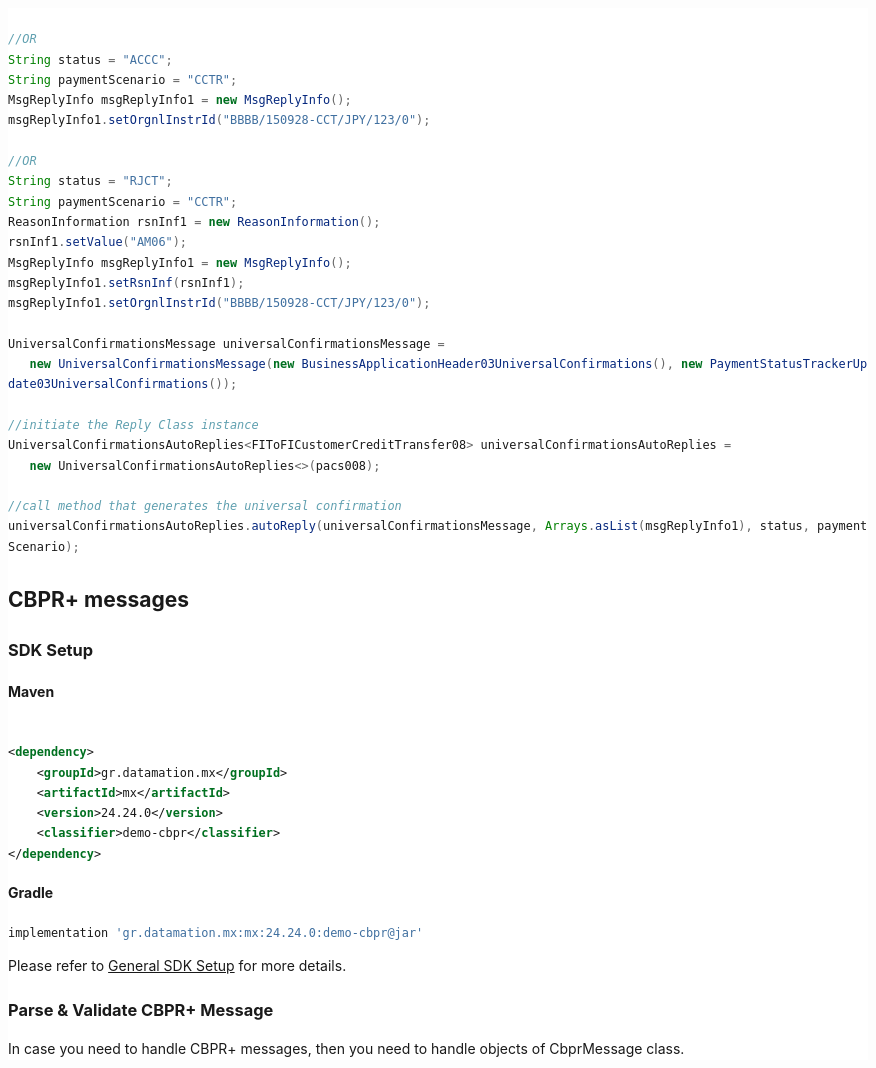 ```java

//OR
String status = "ACCC";
String paymentScenario = "CCTR";
MsgReplyInfo msgReplyInfo1 = new MsgReplyInfo();
msgReplyInfo1.setOrgnlInstrId("BBBB/150928-CCT/JPY/123/0");

//OR
String status = "RJCT";
String paymentScenario = "CCTR";
ReasonInformation rsnInf1 = new ReasonInformation();
rsnInf1.setValue("AM06");
MsgReplyInfo msgReplyInfo1 = new MsgReplyInfo();
msgReplyInfo1.setRsnInf(rsnInf1);
msgReplyInfo1.setOrgnlInstrId("BBBB/150928-CCT/JPY/123/0");
        
UniversalConfirmationsMessage universalConfirmationsMessage =
   new UniversalConfirmationsMessage(new BusinessApplicationHeader03UniversalConfirmations(), new PaymentStatusTrackerUpdate03UniversalConfirmations());

//initiate the Reply Class instance
UniversalConfirmationsAutoReplies<FIToFICustomerCreditTransfer08> universalConfirmationsAutoReplies =
   new UniversalConfirmationsAutoReplies<>(pacs008);

//call method that generates the universal confirmation
universalConfirmationsAutoReplies.autoReply(universalConfirmationsMessage, Arrays.asList(msgReplyInfo1), status, paymentScenario);
```

## CBPR+ messages

### SDK Setup
#### Maven
```xml

<dependency>
    <groupId>gr.datamation.mx</groupId>
    <artifactId>mx</artifactId>
    <version>24.24.0</version>
    <classifier>demo-cbpr</classifier>
</dependency>
```
#### Gradle
```groovy
implementation 'gr.datamation.mx:mx:24.24.0:demo-cbpr@jar'
```
Please refer to [General SDK Setup](#SDK-setup) for more details.

### Parse & Validate CBPR+ Message
In case you need to handle CBPR+ messages, then you need to handle objects of CbprMessage class.
